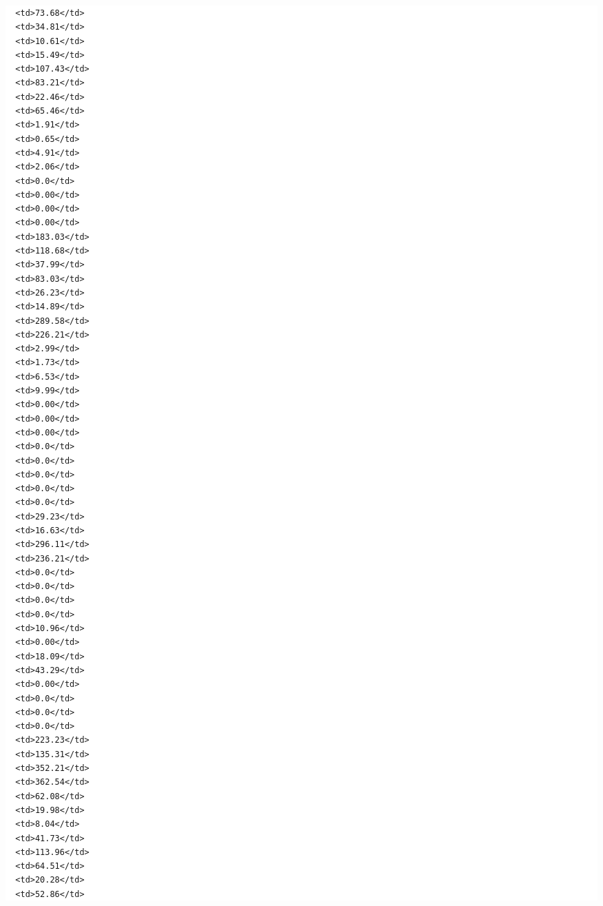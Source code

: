       <td>73.68</td>
      <td>34.81</td>
      <td>10.61</td>
      <td>15.49</td>
      <td>107.43</td>
      <td>83.21</td>
      <td>22.46</td>
      <td>65.46</td>
      <td>1.91</td>
      <td>0.65</td>
      <td>4.91</td>
      <td>2.06</td>
      <td>0.0</td>
      <td>0.00</td>
      <td>0.00</td>
      <td>0.00</td>
      <td>183.03</td>
      <td>118.68</td>
      <td>37.99</td>
      <td>83.03</td>
      <td>26.23</td>
      <td>14.89</td>
      <td>289.58</td>
      <td>226.21</td>
      <td>2.99</td>
      <td>1.73</td>
      <td>6.53</td>
      <td>9.99</td>
      <td>0.00</td>
      <td>0.00</td>
      <td>0.00</td>
      <td>0.0</td>
      <td>0.0</td>
      <td>0.0</td>
      <td>0.0</td>
      <td>0.0</td>
      <td>29.23</td>
      <td>16.63</td>
      <td>296.11</td>
      <td>236.21</td>
      <td>0.0</td>
      <td>0.0</td>
      <td>0.0</td>
      <td>0.0</td>
      <td>10.96</td>
      <td>0.00</td>
      <td>18.09</td>
      <td>43.29</td>
      <td>0.00</td>
      <td>0.0</td>
      <td>0.0</td>
      <td>0.0</td>
      <td>223.23</td>
      <td>135.31</td>
      <td>352.21</td>
      <td>362.54</td>
      <td>62.08</td>
      <td>19.98</td>
      <td>8.04</td>
      <td>41.73</td>
      <td>113.96</td>
      <td>64.51</td>
      <td>20.28</td>
      <td>52.86</td>